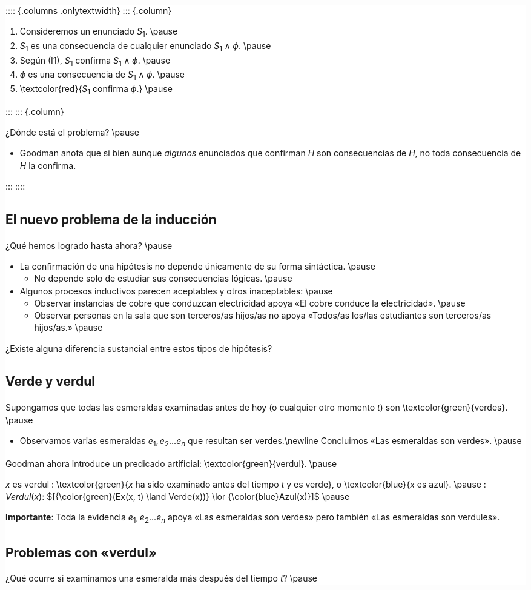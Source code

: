 :::: {.columns .onlytextwidth}
::: {.column}

1. Consideremos un enunciado $S_1$. \pause
2. $S_1$ es una consecuencia de cualquier enunciado $S_1 \land \phi$. \pause
3. Según (I1), $S_1$ confirma $S_1 \land \phi$. \pause
4. $\phi$ es una consecuencia de $S_1 \land \phi$. \pause
5. \textcolor{red}{$S_1$ confirma $\phi$.} \pause

:::
::: {.column}

¿Dónde está el problema? \pause

* Goodman anota que si bien aunque _algunos_ enunciados que confirman $H$ son consecuencias de $H$, no toda consecuencia de $H$ la confirma.

:::
::::

## El nuevo problema de la inducción

¿Qué hemos logrado hasta ahora? \pause

* La confirmación de una hipótesis no depende únicamente de su forma sintáctica. \pause
  * No depende solo de estudiar sus consecuencias lógicas. \pause
* Algunos procesos inductivos parecen aceptables y otros inaceptables: \pause
  * Observar instancias de cobre que conduzcan electricidad apoya «El cobre conduce la electricidad». \pause
  * Observar personas en la sala que son terceros/as hijos/as no apoya «Todos/as los/las estudiantes son terceros/as hijos/as.» \pause

¿Existe alguna diferencia sustancial entre estos tipos de hipótesis?

## Verde y verdul

Supongamos que todas las esmeraldas examinadas antes de hoy (o cualquier otro momento $t$) son \textcolor{green}{verdes}. \pause

* Observamos varias esmeraldas $e_1, e_2...e_n$ que resultan ser verdes.\newline Concluimos «Las esmeraldas son verdes». \pause

Goodman ahora introduce un predicado artificial: \textcolor{green}{verdul}. \pause

$x$ es verdul
: \textcolor{green}{$x$ ha sido examinado antes del tiempo $t$ y es verde}, o \textcolor{blue}{$x$ es azul}. \pause
: $Verdul(x)$: $[{\color{green}(Ex(x, t) \land Verde(x))} \lor {\color{blue}Azul(x)}]$ \pause

**Importante**: Toda la evidencia $e_1, e_2...e_n$ apoya «Las esmeraldas son verdes» pero también «Las esmeraldas son verdules».

## Problemas con «verdul»

¿Qué ocurre si examinamos una esmeralda más después del tiempo $t$? \pause
